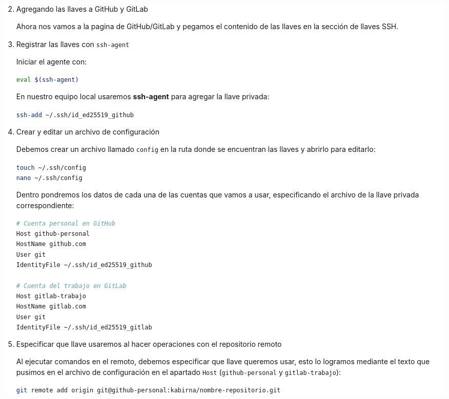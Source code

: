 2. Agregando las llaves a GitHub y GitLab

    Ahora nos vamos a la pagina de GitHub/GitLab y pegamos el contenido de las llaves en la sección de llaves SSH.

3. Registrar las llaves con `ssh-agent`

    Iniciar el agente con:

    ```bash
    eval $(ssh-agent) 
    ```

    En nuestro equipo local usaremos **ssh-agent** para agregar la llave privada:

    ```bash
    ssh-add ~/.ssh/id_ed25519_github
    ```

4. Crear y editar un archivo de configuración

    Debemos crear un archivo llamado `config` en la ruta donde se encuentran las llaves y abrirlo para editarlo:

    ```bash
    touch ~/.ssh/config
    nano ~/.ssh/config
    ```

    Dentro pondremos los datos de cada una de las cuentas que vamos a usar, especificando el archivo de la llave privada correspondiente:

    ```bash
    # Cuenta personal en GitHub
    Host github-personal
    HostName github.com
    User git
    IdentityFile ~/.ssh/id_ed25519_github

    # Cuenta del trabajo en GitLab
    Host gitlab-trabajo
    HostName gitlab.com
    User git
    IdentityFile ~/.ssh/id_ed25519_gitlab
    ```

5. Especificar que llave usaremos al hacer operaciones con el repositorio remoto

    Al ejecutar comandos en el remoto, debemos especificar que llave queremos usar, esto lo logramos mediante el texto que pusimos en el archivo de configuración en el apartado `Host` (`github-personal` y `gitlab-trabajo`):

    ```bash
    git remote add origin git@github-personal:kabirna/nombre-repositorio.git
    ```
